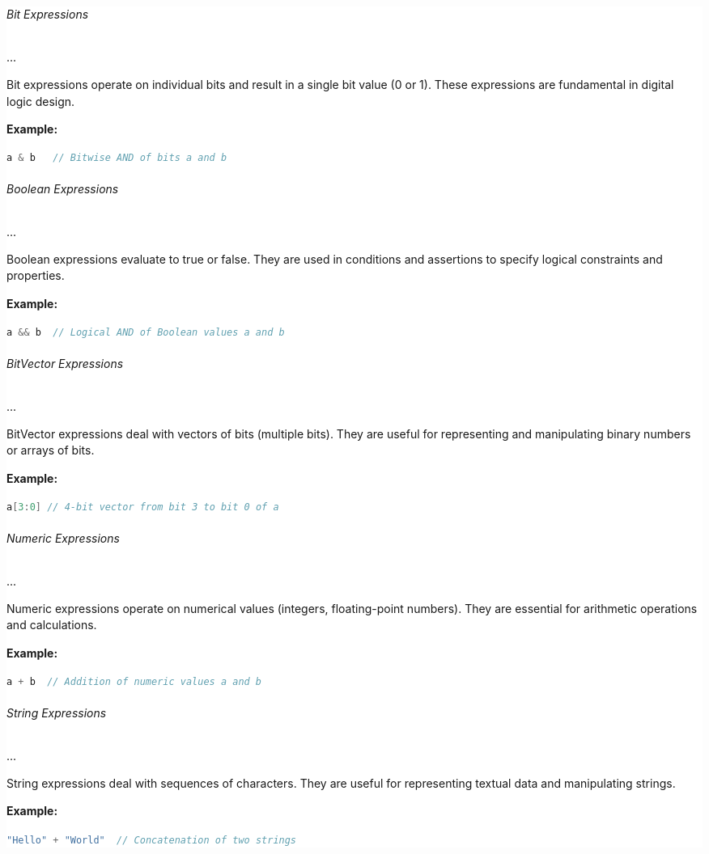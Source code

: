###### Bit Expressions

...

Bit expressions operate on individual bits and result in a single bit value (0 or 1). These expressions are fundamental in digital logic design.

**Example:**

```verilog
a & b   // Bitwise AND of bits a and b
```

###### Boolean Expressions

...

Boolean expressions evaluate to true or false. They are used in conditions and assertions to specify logical constraints and properties.

**Example:**

```verilog
a && b  // Logical AND of Boolean values a and b
```

###### BitVector Expressions

...

BitVector expressions deal with vectors of bits (multiple bits). They are useful for representing and manipulating binary numbers or arrays of bits.

**Example:**

```verilog
a[3:0] // 4-bit vector from bit 3 to bit 0 of a
```

###### Numeric Expressions

...

Numeric expressions operate on numerical values (integers, floating-point numbers). They are essential for arithmetic operations and calculations.

**Example:**

```verilog
a + b  // Addition of numeric values a and b
```

###### String Expressions

...

String expressions deal with sequences of characters. They are useful for representing textual data and manipulating strings.

**Example:**

```verilog
"Hello" + "World"  // Concatenation of two strings
```
